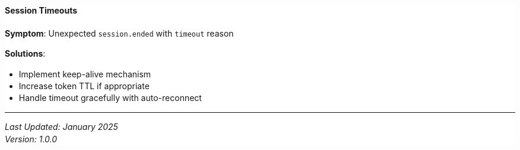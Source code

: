 #### Session Timeouts

**Symptom**: Unexpected `session.ended` with `timeout` reason

**Solutions**:
- Implement keep-alive mechanism
- Increase token TTL if appropriate
- Handle timeout gracefully with auto-reconnect

---

*Last Updated: January 2025*  
*Version: 1.0.0*
